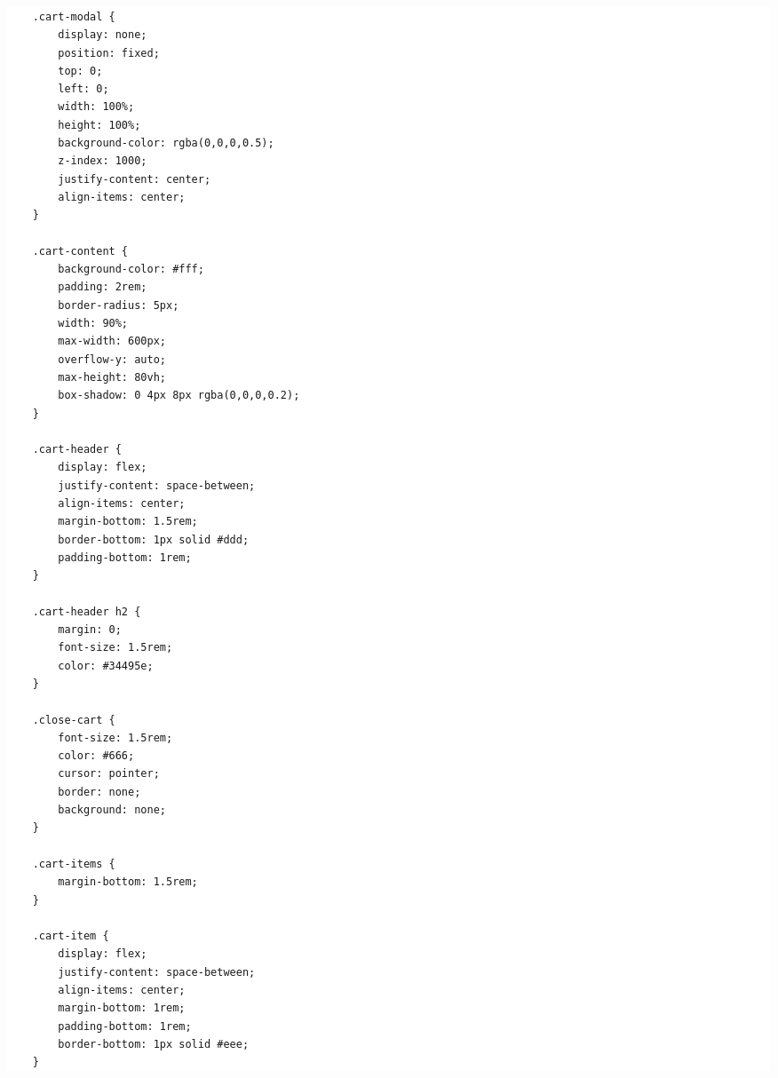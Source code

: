 
        .cart-modal {
            display: none;
            position: fixed;
            top: 0;
            left: 0;
            width: 100%;
            height: 100%;
            background-color: rgba(0,0,0,0.5);
            z-index: 1000;
            justify-content: center;
            align-items: center;
        }

        .cart-content {
            background-color: #fff;
            padding: 2rem;
            border-radius: 5px;
            width: 90%;
            max-width: 600px;
            overflow-y: auto;
            max-height: 80vh;
            box-shadow: 0 4px 8px rgba(0,0,0,0.2);
        }

        .cart-header {
            display: flex;
            justify-content: space-between;
            align-items: center;
            margin-bottom: 1.5rem;
            border-bottom: 1px solid #ddd;
            padding-bottom: 1rem;
        }

        .cart-header h2 {
            margin: 0;
            font-size: 1.5rem;
            color: #34495e;
        }

        .close-cart {
            font-size: 1.5rem;
            color: #666;
            cursor: pointer;
            border: none;
            background: none;
        }

        .cart-items {
            margin-bottom: 1.5rem;
        }

        .cart-item {
            display: flex;
            justify-content: space-between;
            align-items: center;
            margin-bottom: 1rem;
            padding-bottom: 1rem;
            border-bottom: 1px solid #eee;
        }
